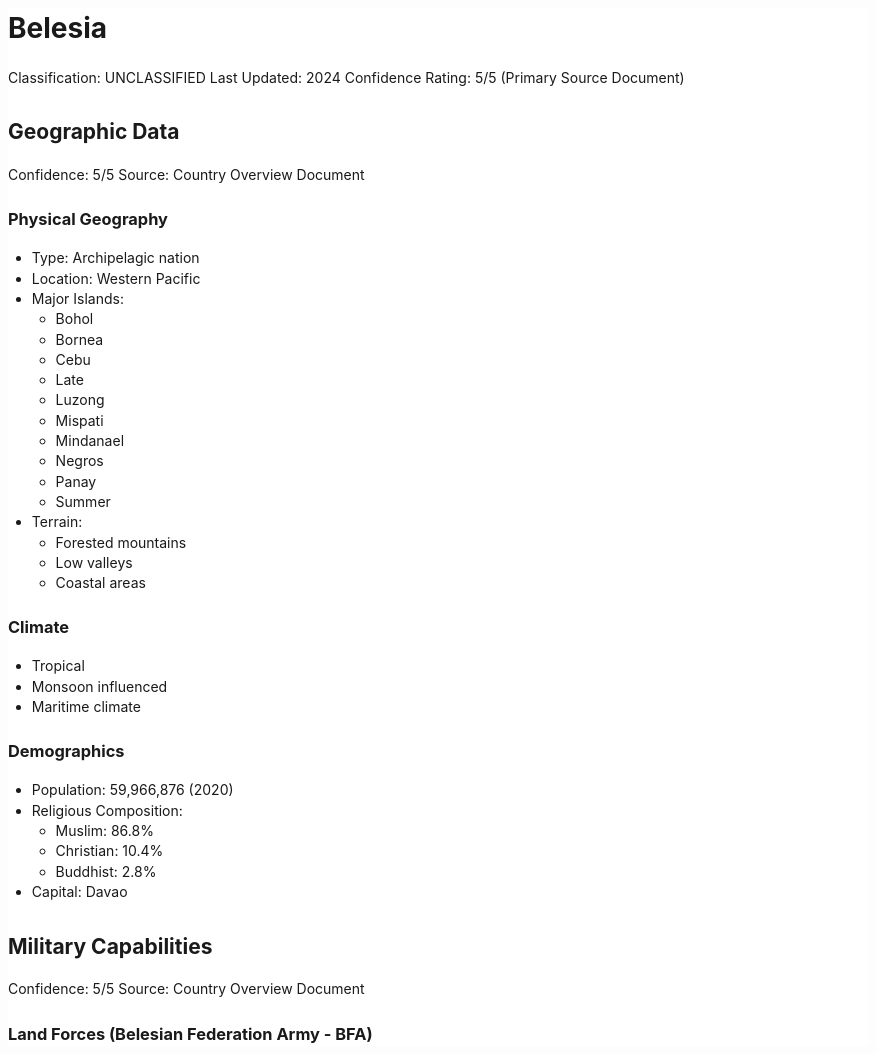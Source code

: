 # Belesia

Classification: UNCLASSIFIED Last Updated: 2024 Confidence Rating: 5/5 (Primary
Source Document)

## Geographic Data

Confidence: 5/5 Source: Country Overview Document

### Physical Geography

- Type: Archipelagic nation
- Location: Western Pacific
- Major Islands:
  - Bohol
  - Bornea
  - Cebu
  - Late
  - Luzong
  - Mispati
  - Mindanael
  - Negros
  - Panay
  - Summer
- Terrain:
  - Forested mountains
  - Low valleys
  - Coastal areas

### Climate

- Tropical
- Monsoon influenced
- Maritime climate

### Demographics

- Population: 59,966,876 (2020)
- Religious Composition:
  - Muslim: 86.8%
  - Christian: 10.4%
  - Buddhist: 2.8%
- Capital: Davao

## Military Capabilities

Confidence: 5/5 Source: Country Overview Document

### Land Forces (Belesian Federation Army - BFA)
